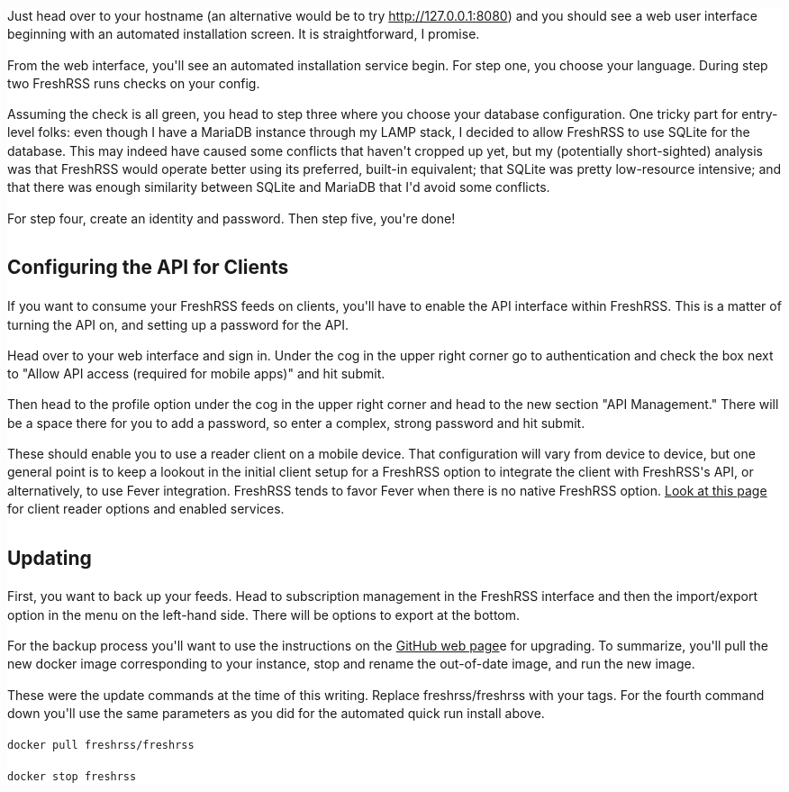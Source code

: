Just head over to your hostname (an alternative would be to try http://127.0.0.1:8080) and you should see a web user interface beginning with an automated installation screen.  It is straightforward, I promise.

From the web interface, you'll see an automated installation service begin.  For step one, you choose your language.  During step two FreshRSS runs checks on your config.  

Assuming the check is all green, you head to step three where you choose your database configuration. One tricky part for entry-level folks: even though I have a MariaDB instance through my LAMP stack, I decided to allow FreshRSS to use SQLite for the database.  This may indeed have caused some conflicts that haven't cropped up yet, but my (potentially short-sighted) analysis was that FreshRSS would operate better using its preferred, built-in equivalent; that SQLite was pretty low-resource intensive; and that there was enough similarity between SQLite and MariaDB that I'd avoid some conflicts.

For step four, create an identity and password.  Then step five, you're done!

## Configuring the API for Clients
If you want to consume your FreshRSS feeds on clients, you'll have to enable the API interface within FreshRSS.  This is a matter of turning the API on, and setting up a password for the API.

Head over to your web interface and sign in.  Under the cog in the upper right corner go to authentication and check the box next to "Allow API access (required for mobile apps)" and hit submit.

Then head to the profile option under the cog in the upper right corner and head to the new section "API Management."  There will be a space there for you to add a password, so enter a complex, strong password and hit submit.

These should enable you to use a reader client on a mobile device.  That configuration will vary from device to device, but one general point is to keep a lookout in the initial client setup for a FreshRSS option to integrate the client with FreshRSS's API, or alternatively, to use Fever integration.   FreshRSS tends to favor Fever when there is no native FreshRSS option. [Look at this page](https://github.com/FreshRSS/FreshRSS#apis--native-apps) for client reader options and enabled services.

## Updating
First, you want to back up your feeds.  Head to subscription management in the FreshRSS interface and then the import/export option in the menu on the left-hand side.  There will be options to export at the bottom.

For the backup process you'll want to use the instructions on the [GitHub web page](https://github.com/FreshRSS/FreshRSS/tree/edge/Docker#how-to-update)e for upgrading.  To summarize, you'll pull the new docker image corresponding to your instance, stop and rename the out-of-date image, and run the new image. 

These were the update commands at the time of this writing.  Replace freshrss/freshrss with your tags.  For the fourth command down you'll use the same parameters as you did for the automated quick run install above.
```
docker pull freshrss/freshrss
```

```
docker stop freshrss
```
